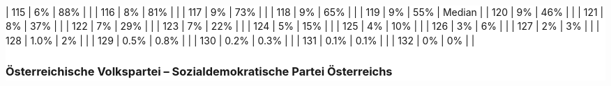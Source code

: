 | 115 | 6% | 88% |  |
| 116 | 8% | 81% |  |
| 117 | 9% | 73% |  |
| 118 | 9% | 65% |  |
| 119 | 9% | 55% | Median |
| 120 | 9% | 46% |  |
| 121 | 8% | 37% |  |
| 122 | 7% | 29% |  |
| 123 | 7% | 22% |  |
| 124 | 5% | 15% |  |
| 125 | 4% | 10% |  |
| 126 | 3% | 6% |  |
| 127 | 2% | 3% |  |
| 128 | 1.0% | 2% |  |
| 129 | 0.5% | 0.8% |  |
| 130 | 0.2% | 0.3% |  |
| 131 | 0.1% | 0.1% |  |
| 132 | 0% | 0% |  |

### Österreichische Volkspartei – Sozialdemokratische Partei Österreichs
